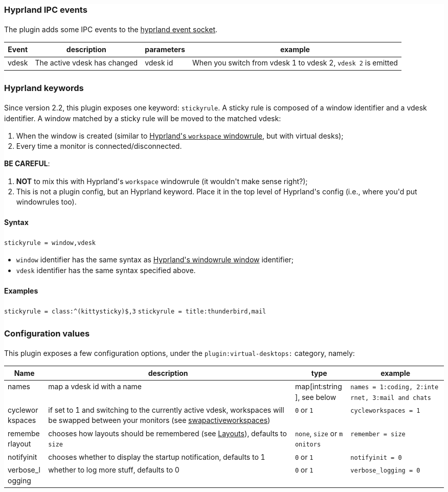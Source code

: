 ### Hyprland IPC events

The plugin adds some IPC events to the [hyprland event socket](https://wiki.hyprland.org/IPC/#xdg_runtime_dirhyprhissocket2sock).

| Event | description                  | parameters | example                                                       |
| ----- | ---------------------------- | ---------- | ------------------------------------------------------------- |
| vdesk | The active vdesk has changed | vdesk id   | When you switch from vdesk 1 to vdesk 2, `vdesk 2` is emitted |

### Hyprland keywords

Since version 2.2, this plugin exposes one keyword: `stickyrule`.
A sticky rule is composed of a window identifier and a vdesk identifier.
A window matched by a sticky rule will be moved to the matched vdesk:

1. When the window is created (similar to [Hyprland's `workspace` windowrule](https://wiki.hyprland.org/Configuring/Window-Rules/#window-rules-v2), but with virtual desks);
2. Every time a monitor is connected/disconnected.

**BE CAREFUL**:

1. **NOT** to mix this with Hyprland's `workspace` windowrule (it wouldn't make sense right?);
2. This is not a plugin config, but an Hyprland keyword. Place it in the top level of Hyprland's config (i.e., where you'd put windowrules too).

#### Syntax

```bash
stickyrule = window,vdesk
```

- `window` identifier has the same syntax as [Hyprland's windowrule window](https://wiki.hyprland.org/Configuring/Window-Rules/#window-rules-v2) identifier;
- `vdesk` identifier has the same syntax specified above.

#### Examples

`stickyrule = class:^(kittysticky)$,3`
`stickyrule = title:thunderbird,mail`

### Configuration values

This plugin exposes a few configuration options, under the `plugin:virtual-desktops:` category, namely:

| Name            | description                                                                                                                                                                                                    | type                         | example                                          |
| --------------- | -------------------------------------------------------------------------------------------------------------------------------------------------------------------------------------------------------------- | ---------------------------- | ------------------------------------------------ |
| names           | map a vdesk id with a name                                                                                                                                                                                     | map[int:string], see below   | `names = 1:coding, 2:internet, 3:mail and chats` |
| cycleworkspaces | if set to 1 and switching to the currently active vdesk, workspaces will be swapped between your monitors (see [swapactiveworkspaces](https://wiki.hyprland.org/Configuring/Dispatchers/#list-of-dispatchers)) | `0` or `1`                   | `cycleworkspaces = 1`                            |
| rememberlayout  | chooses how layouts should be remembered (see [Layouts](#Layouts)), defaults to `size`                                                                                                                         | `none`, `size` or `monitors` | `remember = size`                                |
| notifyinit      | chooses whether to display the startup notification, defaults to 1                                                                                                                                             | `0` or `1`                   | `notifyinit = 0`                                 |
| verbose_logging | whether to log more stuff, defaults to 0                                                                                                                                                                       | `0` or `1`                   | `verbose_logging = 0`                            |
